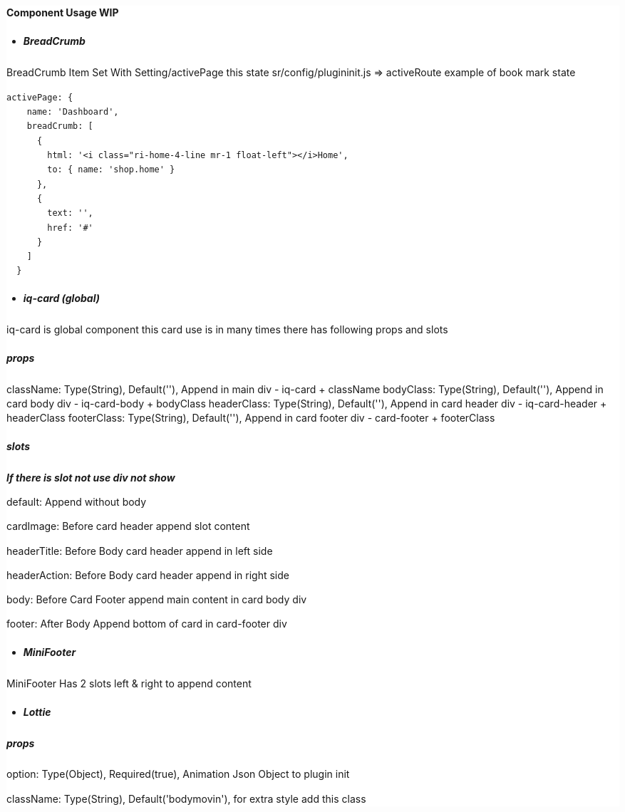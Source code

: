 #### Component Usage WIP
- ##### BreadCrumb

BreadCrumb Item Set With Setting/activePage this state
sr/config/plugininit.js => activeRoute 
example of book mark state

```
activePage: {
    name: 'Dashboard',
    breadCrumb: [
      {
        html: '<i class="ri-home-4-line mr-1 float-left"></i>Home',
        to: { name: 'shop.home' }
      },
      {
        text: '',
        href: '#'
      }
    ]
  }
``` 

- ##### iq-card (global)

iq-card is global component this card use is in many times there has following props and slots

##### ***props***

className: Type(String), Default(''), Append in main div - iq-card + className
bodyClass: Type(String), Default(''), Append in card body div - iq-card-body + bodyClass 
headerClass: Type(String), Default(''), Append in card header div - iq-card-header + headerClass
footerClass: Type(String), Default(''), Append in card footer div - card-footer + footerClass

##### ***slots***
***If there is slot not use div not show***

default: Append without body

cardImage: Before card header append slot content

headerTitle: Before Body card header append in left side

headerAction:  Before Body card header append in right side

body: Before Card Footer append main content in card body div

footer: After Body Append bottom of card in card-footer div 


- ##### MiniFooter
MiniFooter Has 2 slots left & right to append content

- ##### Lottie
##### ***props***
option: Type(Object), Required(true), Animation Json Object to plugin init

className: Type(String), Default('bodymovin'), for extra style add this class
